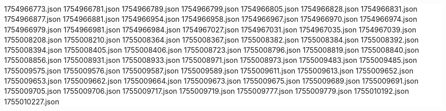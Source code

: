 1754966773.json
1754966781.json
1754966789.json
1754966799.json
1754966805.json
1754966828.json
1754966831.json
1754966877.json
1754966881.json
1754966954.json
1754966958.json
1754966967.json
1754966970.json
1754966974.json
1754966979.json
1754966981.json
1754966984.json
1754967027.json
1754967031.json
1754967035.json
1754967039.json
1755008208.json
1755008210.json
1755008364.json
1755008367.json
1755008382.json
1755008384.json
1755008392.json
1755008394.json
1755008405.json
1755008406.json
1755008723.json
1755008796.json
1755008819.json
1755008840.json
1755008856.json
1755008931.json
1755008933.json
1755008971.json
1755008973.json
1755009483.json
1755009485.json
1755009575.json
1755009576.json
1755009587.json
1755009589.json
1755009611.json
1755009613.json
1755009652.json
1755009653.json
1755009662.json
1755009664.json
1755009673.json
1755009675.json
1755009689.json
1755009691.json
1755009705.json
1755009706.json
1755009717.json
1755009719.json
1755009777.json
1755009779.json
1755010192.json
1755010227.json